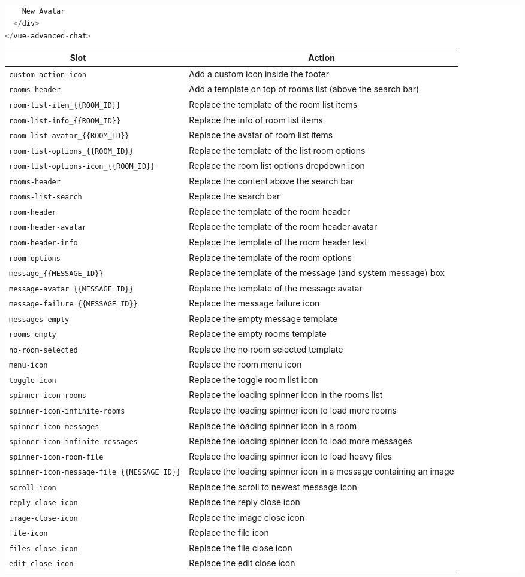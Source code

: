 ```javascript
    New Avatar
  </div>
</vue-advanced-chat>
```

| <div style="width:230px">Slot</div>         | Action                                                            |
| ------------------------------------------- | ----------------------------------------------------------------- |
| `custom-action-icon`                        | Add a custom icon inside the footer                               |
| `rooms-header`                              | Add a template on top of rooms list (above the search bar)        |
| `room-list-item_{{ROOM_ID}}`                | Replace the template of the room list items                       |
| `room-list-info_{{ROOM_ID}}`                | Replace the info of room list items                               |
| `room-list-avatar_{{ROOM_ID}}`              | Replace the avatar of room list items                             |
| `room-list-options_{{ROOM_ID}}`             | Replace the template of the list room options                     |
| `room-list-options-icon_{{ROOM_ID}}`        | Replace the room list options dropdown icon                       |
| `rooms-header`                              | Replace the content above the search bar                          |
| `rooms-list-search`                         | Replace the search bar                                            |
| `room-header`                               | Replace the template of the room header                           |
| `room-header-avatar`                        | Replace the template of the room header avatar                    |
| `room-header-info`                          | Replace the template of the room header text                      |
| `room-options`                              | Replace the template of the room options                          |
| `message_{{MESSAGE_ID}}`                    | Replace the template of the message (and system message) box      |
| `message-avatar_{{MESSAGE_ID}}`             | Replace the template of the message avatar                        |
| `message-failure_{{MESSAGE_ID}}`            | Replace the message failure icon                                  |
| `messages-empty`                            | Replace the empty message template                                |
| `rooms-empty`                               | Replace the empty rooms template                                  |
| `no-room-selected`                          | Replace the no room selected template                             |
| `menu-icon`                                 | Replace the room menu icon                                        |
| `toggle-icon`                               | Replace the toggle room list icon                                 |
| `spinner-icon-rooms`                        | Replace the loading spinner icon in the rooms list                |
| `spinner-icon-infinite-rooms`               | Replace the loading spinner icon to load more rooms               |
| `spinner-icon-messages`                     | Replace the loading spinner icon in a room                        |
| `spinner-icon-infinite-messages`            | Replace the loading spinner icon to load more messages            |
| `spinner-icon-room-file`                    | Replace the loading spinner icon to load heavy files              |
| `spinner-icon-message-file_{{MESSAGE_ID}}`  | Replace the loading spinner icon in a message containing an image |
| `scroll-icon`                               | Replace the scroll to newest message icon                         |
| `reply-close-icon`                          | Replace the reply close icon                                      |
| `image-close-icon`                          | Replace the image close icon                                      |
| `file-icon`                                 | Replace the file icon                                             |
| `files-close-icon`                          | Replace the file close icon                                       |
| `edit-close-icon`                           | Replace the edit close icon                                       |